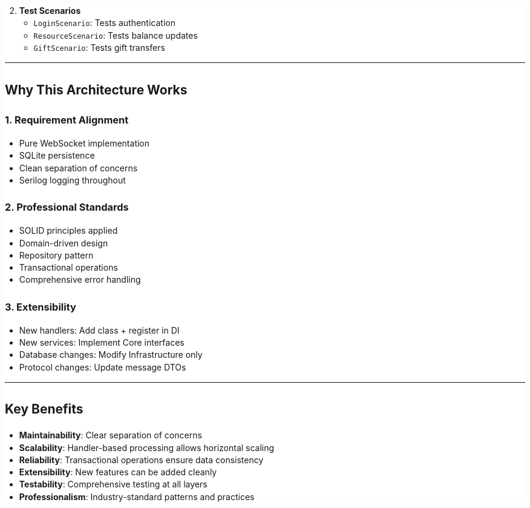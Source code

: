 2. **Test Scenarios**
   - `LoginScenario`: Tests authentication
   - `ResourceScenario`: Tests balance updates
   - `GiftScenario`: Tests gift transfers

---

## Why This Architecture Works

### 1. Requirement Alignment
- Pure WebSocket implementation
- SQLite persistence
- Clean separation of concerns
- Serilog logging throughout

### 2. Professional Standards
- SOLID principles applied
- Domain-driven design
- Repository pattern
- Transactional operations
- Comprehensive error handling

### 3. Extensibility
- New handlers: Add class + register in DI
- New services: Implement Core interfaces
- Database changes: Modify Infrastructure only
- Protocol changes: Update message DTOs

---

## Key Benefits
- **Maintainability**: Clear separation of concerns
- **Scalability**: Handler-based processing allows horizontal scaling
- **Reliability**: Transactional operations ensure data consistency
- **Extensibility**: New features can be added cleanly
- **Testability**: Comprehensive testing at all layers
- **Professionalism**: Industry-standard patterns and practices